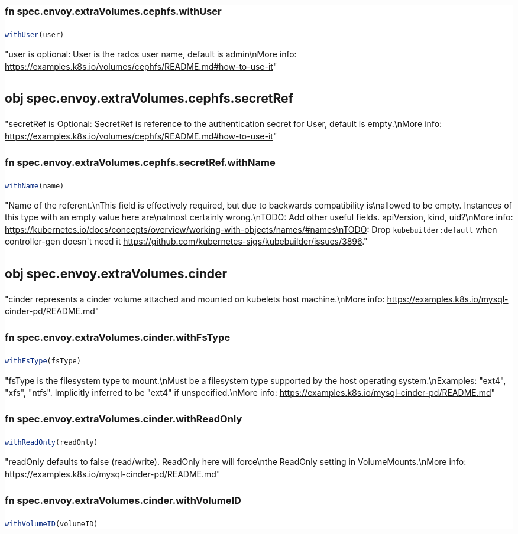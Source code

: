 ### fn spec.envoy.extraVolumes.cephfs.withUser

```ts
withUser(user)
```

"user is optional: User is the rados user name, default is admin\nMore info: https://examples.k8s.io/volumes/cephfs/README.md#how-to-use-it"

## obj spec.envoy.extraVolumes.cephfs.secretRef

"secretRef is Optional: SecretRef is reference to the authentication secret for User, default is empty.\nMore info: https://examples.k8s.io/volumes/cephfs/README.md#how-to-use-it"

### fn spec.envoy.extraVolumes.cephfs.secretRef.withName

```ts
withName(name)
```

"Name of the referent.\nThis field is effectively required, but due to backwards compatibility is\nallowed to be empty. Instances of this type with an empty value here are\nalmost certainly wrong.\nTODO: Add other useful fields. apiVersion, kind, uid?\nMore info: https://kubernetes.io/docs/concepts/overview/working-with-objects/names/#names\nTODO: Drop `kubebuilder:default` when controller-gen doesn't need it https://github.com/kubernetes-sigs/kubebuilder/issues/3896."

## obj spec.envoy.extraVolumes.cinder

"cinder represents a cinder volume attached and mounted on kubelets host machine.\nMore info: https://examples.k8s.io/mysql-cinder-pd/README.md"

### fn spec.envoy.extraVolumes.cinder.withFsType

```ts
withFsType(fsType)
```

"fsType is the filesystem type to mount.\nMust be a filesystem type supported by the host operating system.\nExamples: \"ext4\", \"xfs\", \"ntfs\". Implicitly inferred to be \"ext4\" if unspecified.\nMore info: https://examples.k8s.io/mysql-cinder-pd/README.md"

### fn spec.envoy.extraVolumes.cinder.withReadOnly

```ts
withReadOnly(readOnly)
```

"readOnly defaults to false (read/write). ReadOnly here will force\nthe ReadOnly setting in VolumeMounts.\nMore info: https://examples.k8s.io/mysql-cinder-pd/README.md"

### fn spec.envoy.extraVolumes.cinder.withVolumeID

```ts
withVolumeID(volumeID)
```
